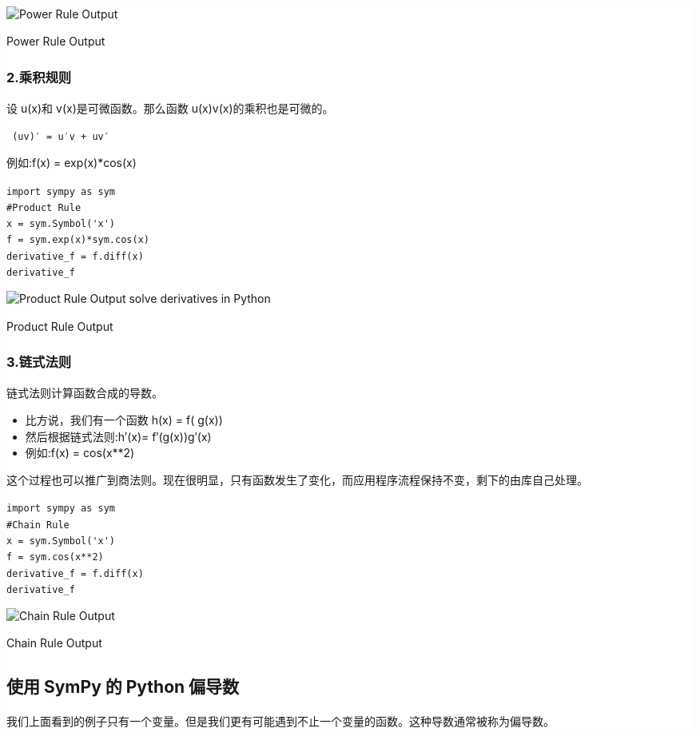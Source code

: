 ![Power Rule Output](../Images/8291bb967ed8a15a612b3eb69459a7ee.png)

Power Rule Output

### 2.乘积规则

设 u(x)和 v(x)是可微函数。那么函数 u(x)v(x)的乘积也是可微的。

```
 (uv)′ = u′v + uv′

```

例如:f(x) = exp(x)*cos(x)

```
import sympy as sym
#Product Rule
x = sym.Symbol('x')
f = sym.exp(x)*sym.cos(x)
derivative_f = f.diff(x)
derivative_f

```

![Product Rule Output solve derivatives in Python](../Images/a011c42c8f88b09b4f7079324a72572e.png)

Product Rule Output

### 3.链式法则

链式法则计算函数合成的导数。

*   比方说，我们有一个函数 h(x) = f( g(x))
*   然后根据链式法则:h′(x)= f′(g(x))g′(x)
*   例如:f(x) = cos(x**2)

这个过程也可以推广到商法则。现在很明显，只有函数发生了变化，而应用程序流程保持不变，剩下的由库自己处理。

```
import sympy as sym
#Chain Rule
x = sym.Symbol('x')
f = sym.cos(x**2)
derivative_f = f.diff(x)
derivative_f

```

![Chain Rule Output](../Images/bf9367c6b3812cb977d3e6770329ccb5.png)

Chain Rule Output

## 使用 SymPy 的 Python 偏导数

我们上面看到的例子只有一个变量。但是我们更有可能遇到不止一个变量的函数。这种导数通常被称为偏导数。
